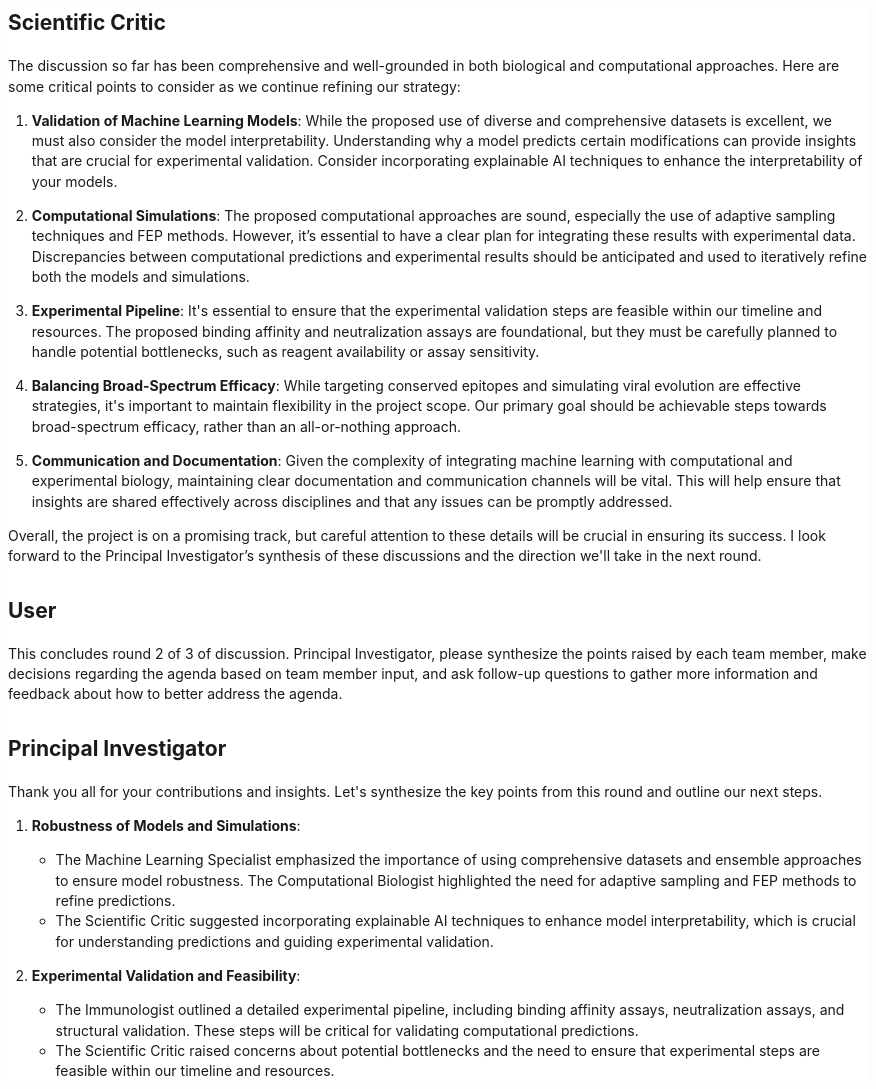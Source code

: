 ## Scientific Critic

The discussion so far has been comprehensive and well-grounded in both biological and computational approaches. Here are some critical points to consider as we continue refining our strategy:

1. **Validation of Machine Learning Models**: While the proposed use of diverse and comprehensive datasets is excellent, we must also consider the model interpretability. Understanding why a model predicts certain modifications can provide insights that are crucial for experimental validation. Consider incorporating explainable AI techniques to enhance the interpretability of your models.

2. **Computational Simulations**: The proposed computational approaches are sound, especially the use of adaptive sampling techniques and FEP methods. However, it’s essential to have a clear plan for integrating these results with experimental data. Discrepancies between computational predictions and experimental results should be anticipated and used to iteratively refine both the models and simulations.

3. **Experimental Pipeline**: It's essential to ensure that the experimental validation steps are feasible within our timeline and resources. The proposed binding affinity and neutralization assays are foundational, but they must be carefully planned to handle potential bottlenecks, such as reagent availability or assay sensitivity.

4. **Balancing Broad-Spectrum Efficacy**: While targeting conserved epitopes and simulating viral evolution are effective strategies, it's important to maintain flexibility in the project scope. Our primary goal should be achievable steps towards broad-spectrum efficacy, rather than an all-or-nothing approach.

5. **Communication and Documentation**: Given the complexity of integrating machine learning with computational and experimental biology, maintaining clear documentation and communication channels will be vital. This will help ensure that insights are shared effectively across disciplines and that any issues can be promptly addressed.

Overall, the project is on a promising track, but careful attention to these details will be crucial in ensuring its success. I look forward to the Principal Investigator’s synthesis of these discussions and the direction we'll take in the next round.

## User

This concludes round 2 of 3 of discussion. Principal Investigator, please synthesize the points raised by each team member, make decisions regarding the agenda based on team member input, and ask follow-up questions to gather more information and feedback about how to better address the agenda.

## Principal Investigator

Thank you all for your contributions and insights. Let's synthesize the key points from this round and outline our next steps.

1. **Robustness of Models and Simulations**:
   - The Machine Learning Specialist emphasized the importance of using comprehensive datasets and ensemble approaches to ensure model robustness. The Computational Biologist highlighted the need for adaptive sampling and FEP methods to refine predictions.
   - The Scientific Critic suggested incorporating explainable AI techniques to enhance model interpretability, which is crucial for understanding predictions and guiding experimental validation.

2. **Experimental Validation and Feasibility**:
   - The Immunologist outlined a detailed experimental pipeline, including binding affinity assays, neutralization assays, and structural validation. These steps will be critical for validating computational predictions.
   - The Scientific Critic raised concerns about potential bottlenecks and the need to ensure that experimental steps are feasible within our timeline and resources.
